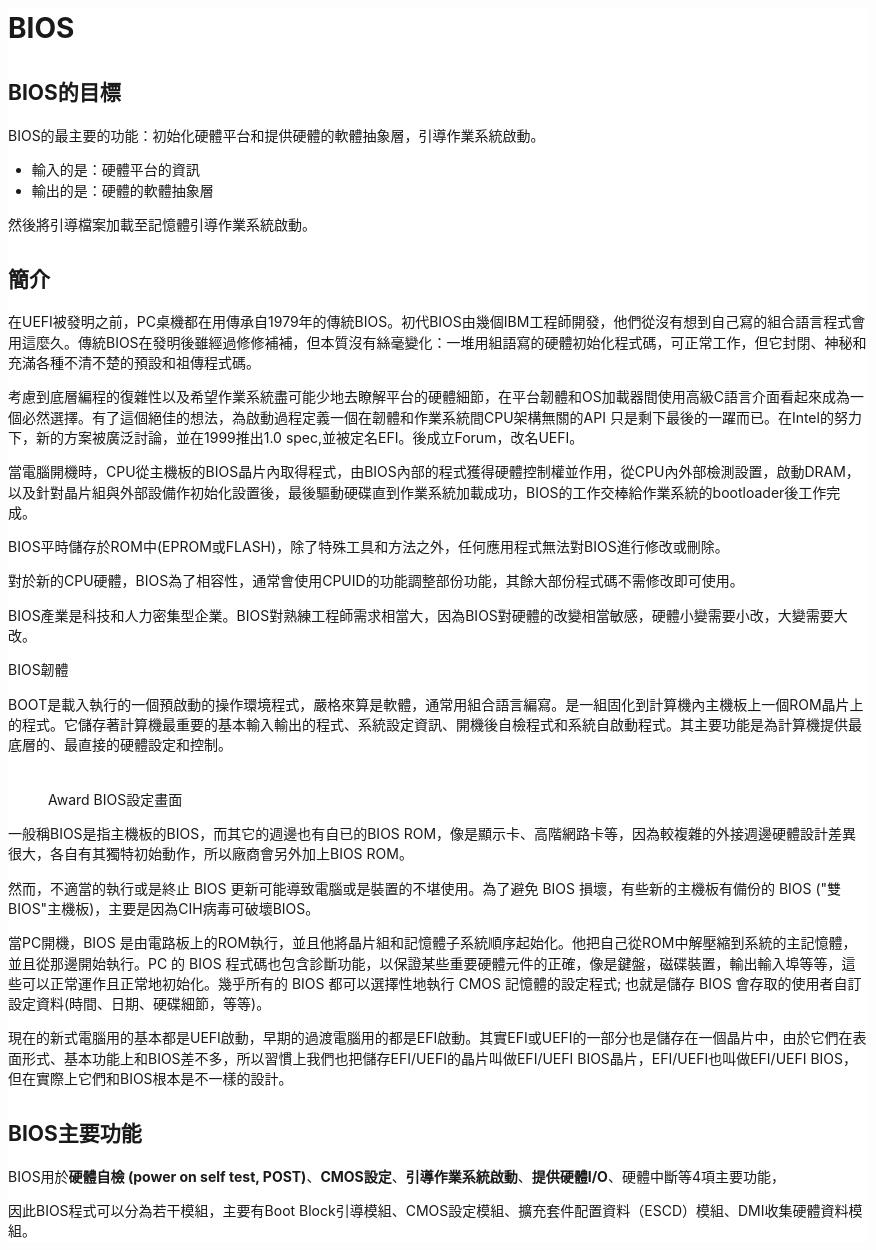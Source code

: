 # BIOS

## BIOS的目標

BIOS的最主要的功能：初始化硬體平台和提供硬體的軟體抽象層，引導作業系統啟動。

* 輸入的是：硬體平台的資訊
* 輸出的是：硬體的軟體抽象層


然後將引導檔案加載至記憶體引導作業系統啟動。

## 簡介

在UEFI被發明之前，PC桌機都在用傳承自1979年的傳統BIOS。初代BIOS由幾個IBM工程師開發，他們從沒有想到自己寫的組合語言程式會用這麼久。傳統BIOS在發明後雖經過修修補補，但本質沒有絲毫變化：一堆用組語寫的硬體初始化程式碼，可正常工作，但它封閉、神秘和充滿各種不清不楚的預設和祖傳程式碼。

考慮到底層編程的復雜性以及希望作業系統盡可能少地去瞭解平台的硬體細節，在平台韌體和OS加載器間使用高級C語言介面看起來成為一個必然選擇。有了這個絕佳的想法，為啟動過程定義一個在韌體和作業系統間CPU架構無關的API 只是剩下最後的一躍而已。在Intel的努力下，新的方案被廣泛討論，並在1999推出1.0 spec,並被定名EFI。後成立Forum，改名UEFI。

當電腦開機時，CPU從主機板的BIOS晶片內取得程式，由BIOS內部的程式獲得硬體控制權並作用，從CPU內外部檢測設置，啟動DRAM，以及針對晶片組與外部設備作初始化設置後，最後驅動硬碟直到作業系統加載成功，BIOS的工作交棒給作業系統的bootloader後工作完成。

BIOS平時儲存於ROM中(EPROM或FLASH)，除了特殊工具和方法之外，任何應用程式無法對BIOS進行修改或刪除。

對於新的CPU硬體，BIOS為了相容性，通常會使用CPUID的功能調整部份功能，其餘大部份程式碼不需修改即可使用。

BIOS產業是科技和人力密集型企業。BIOS對熟練工程師需求相當大，因為BIOS對硬體的改變相當敏感，硬體小變需要小改，大變需要大改。

BIOS韌體


BOOT是載入執行的一個預啟動的操作環境程式，嚴格來算是軟體，通常用組合語言編寫。是一組固化到計算機內主機板上一個ROM晶片上的程式。它儲存著計算機最重要的基本輸入輸出的程式、系統設定資訊、開機後自檢程式和系統自啟動程式。其主要功能是為計算機提供最底層的、最直接的硬體設定和控制。

<figure><img src="../.gitbook/assets/bios\_setting.png" alt="" width="500">
<figcaption>Award BIOS設定畫面</figcaption>
</figure>

一般稱BIOS是指主機板的BIOS，而其它的週邊也有自已的BIOS ROM，像是顯示卡、高階網路卡等，因為較複雜的外接週邊硬體設計差異很大，各自有其獨特初始動作，所以廠商會另外加上BIOS ROM。


然而，不適當的執行或是終止 BIOS 更新可能導致電腦或是裝置的不堪使用。為了避免 BIOS 損壞，有些新的主機板有備份的 BIOS ("雙BIOS"主機板)，主要是因為CIH病毒可破壞BIOS。

當PC開機，BIOS 是由電路板上的ROM執行，並且他將晶片組和記憶體子系統順序起始化。他把自己從ROM中解壓縮到系統的主記憶體，並且從那邊開始執行。PC 的 BIOS 程式碼也包含診斷功能，以保證某些重要硬體元件的正確，像是鍵盤，磁碟裝置，輸出輸入埠等等，這些可以正常運作且正常地初始化。幾乎所有的 BIOS 都可以選擇性地執行 CMOS 記憶體的設定程式; 也就是儲存 BIOS 會存取的使用者自訂設定資料(時間、日期、硬碟細節，等等)。

現在的新式電腦用的基本都是UEFI啟動，早期的過渡電腦用的都是EFI啟動。其實EFI或UEFI的一部分也是儲存在一個晶片中，由於它們在表面形式、基本功能上和BIOS差不多，所以習慣上我們也把儲存EFI/UEFI的晶片叫做EFI/UEFI BIOS晶片，EFI/UEFI也叫做EFI/UEFI BIOS，但在實際上它們和BIOS根本是不一樣的設計。

## BIOS主要功能

BIOS用於**硬體自檢 (power on self test, POST)**、**CMOS設定**、**引導作業系統啟動**、**提供硬體I/O**、硬體中斷等4項主要功能，

因此BIOS程式可以分為若干模組，主要有Boot Block引導模組、CMOS設定模組、擴充套件配置資料（ESCD）模組、DMI收集硬體資料模組。

